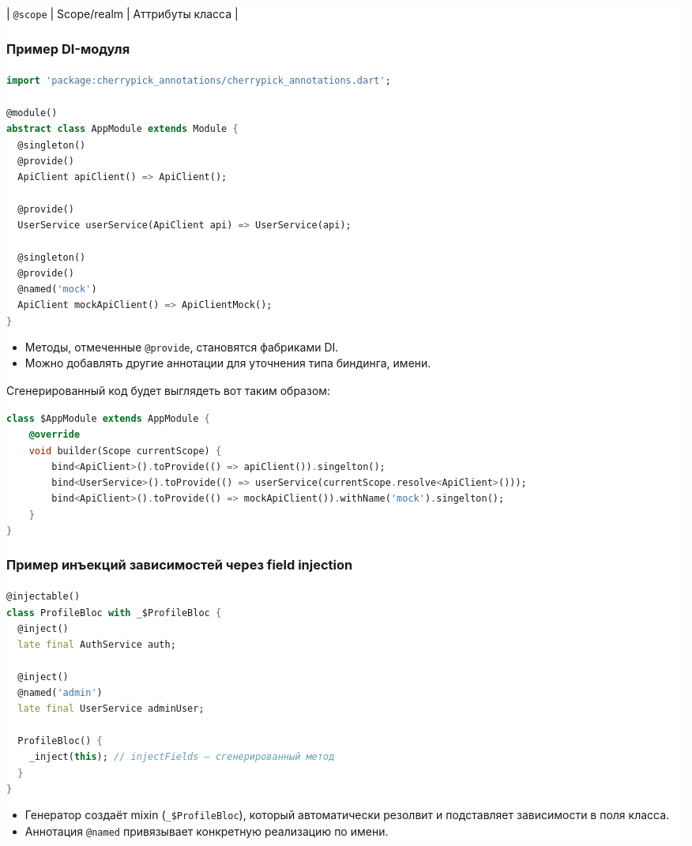 | `@scope`      | Scope/realm               | Аттрибуты класса                 |

### Пример DI-модуля

```dart
import 'package:cherrypick_annotations/cherrypick_annotations.dart';

@module()
abstract class AppModule extends Module {
  @singleton()
  @provide()
  ApiClient apiClient() => ApiClient();

  @provide()
  UserService userService(ApiClient api) => UserService(api);

  @singleton()
  @provide()
  @named('mock')
  ApiClient mockApiClient() => ApiClientMock();
}
```
- Методы, отмеченные `@provide`, становятся фабриками DI.  
- Можно добавлять другие аннотации для уточнения типа биндинга, имени.

Сгенерированный код будет выглядеть вот таким образом:

```dart
class $AppModule extends AppModule {
	@override
	void builder(Scope currentScope) {
		bind<ApiClient>().toProvide(() => apiClient()).singelton();
		bind<UserService>().toProvide(() => userService(currentScope.resolve<ApiClient>()));
		bind<ApiClient>().toProvide(() => mockApiClient()).withName('mock').singelton();
	}	
}
```


### Пример инъекций зависимостей через field injection

```dart
@injectable()
class ProfileBloc with _$ProfileBloc {
  @inject()
  late final AuthService auth;

  @inject()
  @named('admin')
  late final UserService adminUser;
  
  ProfileBloc() {
    _inject(this); // injectFields — сгенерированный метод
  }
}
```
- Генератор создаёт mixin (`_$ProfileBloc`), который автоматически резолвит и подставляет зависимости в поля класса.
- Аннотация `@named` привязывает конкретную реализацию по имени.
